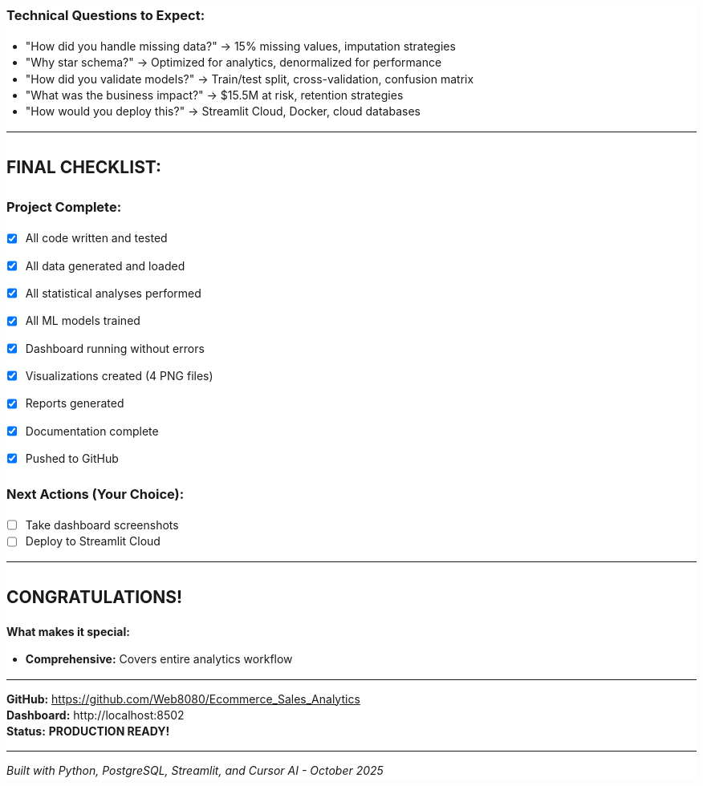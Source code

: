 ### Technical Questions to Expect:
- "How did you handle missing data?" → 15% missing values, imputation strategies
- "Why star schema?" → Optimized for analytics, denormalized for performance
- "How did you validate models?" → Train/test split, cross-validation, confusion matrix
- "What was the business impact?" → $15.5M at risk, retention strategies
- "How would you deploy this?" → Streamlit Cloud, Docker, cloud databases

---

##  **FINAL CHECKLIST:**

### Project Complete:
- [x] All code written and tested
- [x] All data generated and loaded
- [x] All statistical analyses performed
- [x] All ML models trained
- [x] Dashboard running without errors
- [x] Visualizations created (4 PNG files)
- [x] Reports generated
- [x] Documentation complete
- [x] Pushed to GitHub


### Next Actions (Your Choice):
- [ ] Take dashboard screenshots
- [ ] Deploy to Streamlit Cloud

---

##  **CONGRATULATIONS!**


**What makes it special:**
-  **Comprehensive:** Covers entire analytics workflow

---

**GitHub:** https://github.com/Web8080/Ecommerce_Sales_Analytics  
**Dashboard:** http://localhost:8502  
**Status:**  **PRODUCTION READY!**

---

*Built with Python, PostgreSQL, Streamlit, and Cursor AI - October 2025*

